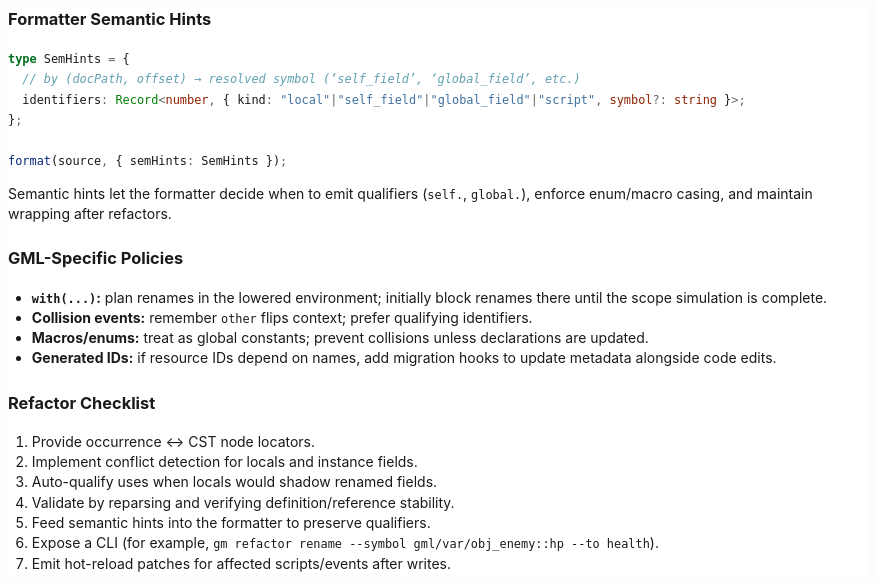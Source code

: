 ### Formatter Semantic Hints
```typescript
type SemHints = {
  // by (docPath, offset) → resolved symbol (‘self_field’, ‘global_field’, etc.)
  identifiers: Record<number, { kind: "local"|"self_field"|"global_field"|"script", symbol?: string }>;
};

format(source, { semHints: SemHints });
```

Semantic hints let the formatter decide when to emit qualifiers (`self.`, `global.`), enforce enum/macro casing, and maintain wrapping after refactors.

### GML-Specific Policies
- **`with(...)`:** plan renames in the lowered environment; initially block renames there until the scope simulation is complete.
- **Collision events:** remember `other` flips context; prefer qualifying identifiers.
- **Macros/enums:** treat as global constants; prevent collisions unless declarations are updated.
- **Generated IDs:** if resource IDs depend on names, add migration hooks to update metadata alongside code edits.

### Refactor Checklist
1. Provide occurrence ↔ CST node locators.
2. Implement conflict detection for locals and instance fields.
3. Auto-qualify uses when locals would shadow renamed fields.
4. Validate by reparsing and verifying definition/reference stability.
5. Feed semantic hints into the formatter to preserve qualifiers.
6. Expose a CLI (for example, `gm refactor rename --symbol gml/var/obj_enemy::hp --to health`).
7. Emit hot-reload patches for affected scripts/events after writes.
